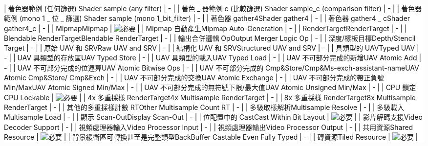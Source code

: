 | <span data-ttu-id="4845f-197">著色器範例 (任何篩選) </span><span class="sxs-lookup"><span data-stu-id="4845f-197">Shader sample (any filter)</span></span> | \- |
| <span data-ttu-id="4845f-198">著色 \_ 器範例 c (比較篩選) </span><span class="sxs-lookup"><span data-stu-id="4845f-198">Shader sample\_c (comparison filter)</span></span> | \- |
| <span data-ttu-id="4845f-199">著色器範例 (mono 1 \_ 位 \_ 篩選) </span><span class="sxs-lookup"><span data-stu-id="4845f-199">Shader sample (mono 1\_bit\_filter)</span></span> | \- |
| <span data-ttu-id="4845f-200">著色器 gather4</span><span class="sxs-lookup"><span data-stu-id="4845f-200">Shader gather4</span></span> | \- |
| <span data-ttu-id="4845f-201">著色器 gather4 \_ c</span><span class="sxs-lookup"><span data-stu-id="4845f-201">Shader gather4\_c</span></span> | \- |
| <span data-ttu-id="4845f-202">Mipmap</span><span class="sxs-lookup"><span data-stu-id="4845f-202">Mipmap</span></span> | ![必要](images/letter-r.jpg) |
| <span data-ttu-id="4845f-204">Mipmap 自動產生</span><span class="sxs-lookup"><span data-stu-id="4845f-204">Mipmap Auto-Generation</span></span> | \- |
| <span data-ttu-id="4845f-205">RenderTarget</span><span class="sxs-lookup"><span data-stu-id="4845f-205">RenderTarget</span></span> | \- |
| <span data-ttu-id="4845f-206">Blendable RenderTarget</span><span class="sxs-lookup"><span data-stu-id="4845f-206">Blendable RenderTarget</span></span> | \- |
| <span data-ttu-id="4845f-207">輸出合併邏輯 Op</span><span class="sxs-lookup"><span data-stu-id="4845f-207">Output Merger Logic Op</span></span> | \- |
| <span data-ttu-id="4845f-208">深度/樣板目標</span><span class="sxs-lookup"><span data-stu-id="4845f-208">Depth/Stencil Target</span></span> | \- |
| <span data-ttu-id="4845f-209">原始 UAV 和 SRV</span><span class="sxs-lookup"><span data-stu-id="4845f-209">Raw UAV and SRV</span></span> | \- |
| <span data-ttu-id="4845f-210">結構化 UAV 和 SRV</span><span class="sxs-lookup"><span data-stu-id="4845f-210">Structured UAV and SRV</span></span> | \- |
| <span data-ttu-id="4845f-211">具類型的 UAV</span><span class="sxs-lookup"><span data-stu-id="4845f-211">Typed UAV</span></span> | \- |
| <span data-ttu-id="4845f-212">UAV 具類型的存放區</span><span class="sxs-lookup"><span data-stu-id="4845f-212">UAV Typed Store</span></span> | \- |
| <span data-ttu-id="4845f-213">UAV 具類型的載入</span><span class="sxs-lookup"><span data-stu-id="4845f-213">UAV Typed Load</span></span> | \- |
| <span data-ttu-id="4845f-214">UAV 不可部分完成的新增</span><span class="sxs-lookup"><span data-stu-id="4845f-214">UAV Atomic Add</span></span> | \- |
| <span data-ttu-id="4845f-215">UAV 不可部分完成的位運算</span><span class="sxs-lookup"><span data-stu-id="4845f-215">UAV Atomic Bitwise Ops</span></span> | \- |
| <span data-ttu-id="4845f-216">UAV 不可部分完成的 Cmp&Store/Cmp&Ms-exch-assistant-name</span><span class="sxs-lookup"><span data-stu-id="4845f-216">UAV Atomic Cmp&Store/ Cmp&Exch</span></span> | \- |
| <span data-ttu-id="4845f-217">UAV 不可部分完成的交換</span><span class="sxs-lookup"><span data-stu-id="4845f-217">UAV Atomic Exchange</span></span> | \- |
| <span data-ttu-id="4845f-218">UAV 不可部分完成的帶正負號 Min/Max</span><span class="sxs-lookup"><span data-stu-id="4845f-218">UAV Atomic Signed Min/Max</span></span> | \- |
| <span data-ttu-id="4845f-219">UAV 不可部分完成的無符號下限/最大值</span><span class="sxs-lookup"><span data-stu-id="4845f-219">UAV Atomic Unsigned Min/Max</span></span> | \- |
| <span data-ttu-id="4845f-220">CPU 鎖定</span><span class="sxs-lookup"><span data-stu-id="4845f-220">CPU Lockable</span></span> | ![必要](images/letter-r.jpg) |
| <span data-ttu-id="4845f-222">4x 多重採樣 RenderTarget</span><span class="sxs-lookup"><span data-stu-id="4845f-222">4x Multisample RenderTarget</span></span> | \- |
| <span data-ttu-id="4845f-223">8x 多重採樣 RenderTarget</span><span class="sxs-lookup"><span data-stu-id="4845f-223">8x Multisample RenderTarget</span></span> | \- |
| <span data-ttu-id="4845f-224">其他的多重採樣計數 RT</span><span class="sxs-lookup"><span data-stu-id="4845f-224">Other Multisample Count RT</span></span> | \- |
| <span data-ttu-id="4845f-225">多級取樣解析</span><span class="sxs-lookup"><span data-stu-id="4845f-225">Multisample Resolve</span></span> | \- |
| <span data-ttu-id="4845f-226">多級載入</span><span class="sxs-lookup"><span data-stu-id="4845f-226">Multisample Load</span></span> | \- |
| <span data-ttu-id="4845f-227">顯示 Scan-Out</span><span class="sxs-lookup"><span data-stu-id="4845f-227">Display Scan-Out</span></span> | \- |
| <span data-ttu-id="4845f-228">位配置中的 Cast</span><span class="sxs-lookup"><span data-stu-id="4845f-228">Cast Within Bit Layout</span></span> | ![必要](images/letter-r.jpg) |
| <span data-ttu-id="4845f-230">影片解碼支援</span><span class="sxs-lookup"><span data-stu-id="4845f-230">Video Decoder Support</span></span> | \- |
| <span data-ttu-id="4845f-231">視頻處理器輸入</span><span class="sxs-lookup"><span data-stu-id="4845f-231">Video Processor Input</span></span> | \- |
| <span data-ttu-id="4845f-232">視頻處理器輸出</span><span class="sxs-lookup"><span data-stu-id="4845f-232">Video Processor Output</span></span> | \- |
| <span data-ttu-id="4845f-233">共用資源</span><span class="sxs-lookup"><span data-stu-id="4845f-233">Shared Resource</span></span> | ![必要](images/letter-r.jpg) |
| <span data-ttu-id="4845f-235">背景緩衝區可轉換甚至是完整類型</span><span class="sxs-lookup"><span data-stu-id="4845f-235">BackBuffer Castable Even Fully Typed</span></span> | \- |
| <span data-ttu-id="4845f-236">磚資源</span><span class="sxs-lookup"><span data-stu-id="4845f-236">Tiled Resource</span></span> | ![必要](images/letter-r.jpg) |
